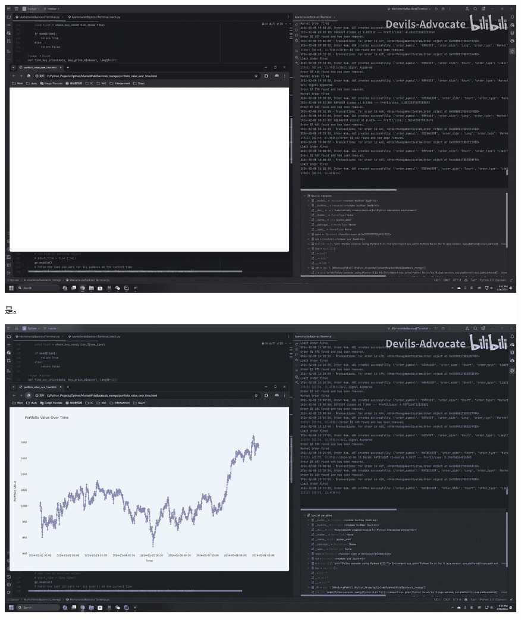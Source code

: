![](img/c6d15cd0406c4634e717f61b909ae558_31.png)

是。

![](img/c6d15cd0406c4634e717f61b909ae558_33.png)
